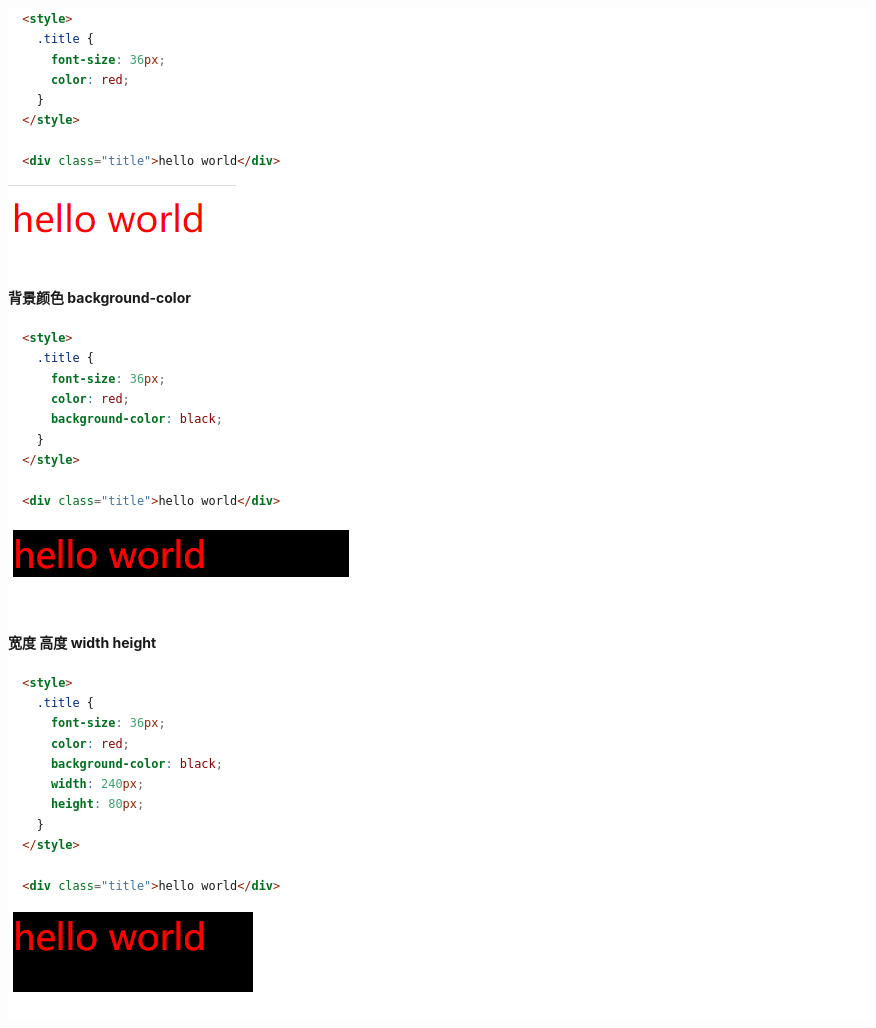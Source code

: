 ```html
  <style>
    .title {
      font-size: 36px;
      color: red;
    }
  </style>

  <div class="title">hello world</div>
```
![](pic/color.png)

#### 背景颜色 background-color
```html
  <style>
    .title {
      font-size: 36px;
      color: red;
      background-color: black;
    }
  </style>

  <div class="title">hello world</div>
```
![](pic/bgc.png)
#### 宽度 高度 width height
```html
  <style>
    .title {
      font-size: 36px;
      color: red;
      background-color: black;
      width: 240px;
      height: 80px;
    }
  </style>

  <div class="title">hello world</div>
```
![](pic/width_height.png)
